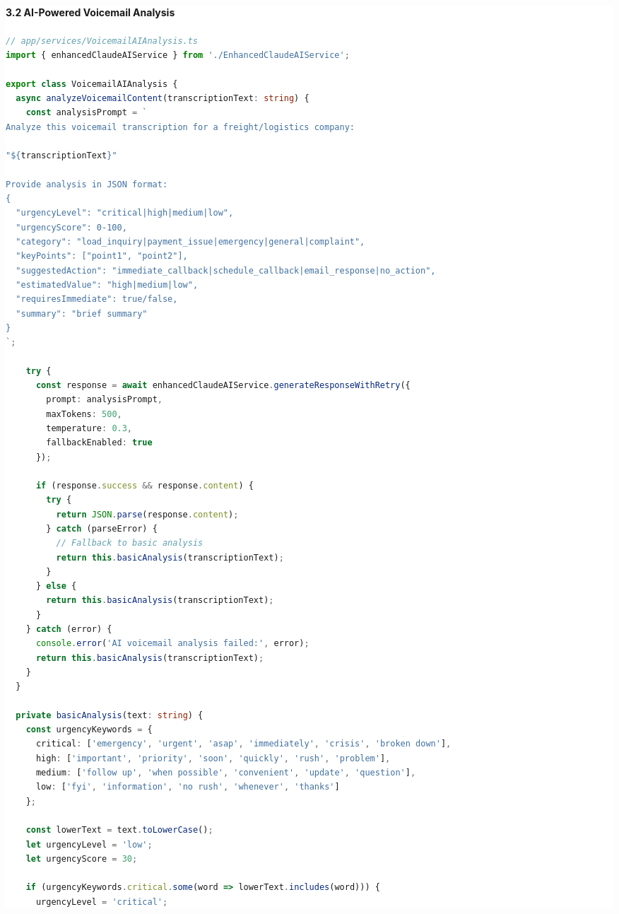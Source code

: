 #### **3.2 AI-Powered Voicemail Analysis**

```typescript
// app/services/VoicemailAIAnalysis.ts
import { enhancedClaudeAIService } from './EnhancedClaudeAIService';

export class VoicemailAIAnalysis {
  async analyzeVoicemailContent(transcriptionText: string) {
    const analysisPrompt = `
Analyze this voicemail transcription for a freight/logistics company:

"${transcriptionText}"

Provide analysis in JSON format:
{
  "urgencyLevel": "critical|high|medium|low",
  "urgencyScore": 0-100,
  "category": "load_inquiry|payment_issue|emergency|general|complaint",
  "keyPoints": ["point1", "point2"],
  "suggestedAction": "immediate_callback|schedule_callback|email_response|no_action",
  "estimatedValue": "high|medium|low",
  "requiresImmediate": true/false,
  "summary": "brief summary"
}
`;

    try {
      const response = await enhancedClaudeAIService.generateResponseWithRetry({
        prompt: analysisPrompt,
        maxTokens: 500,
        temperature: 0.3,
        fallbackEnabled: true
      });

      if (response.success && response.content) {
        try {
          return JSON.parse(response.content);
        } catch (parseError) {
          // Fallback to basic analysis
          return this.basicAnalysis(transcriptionText);
        }
      } else {
        return this.basicAnalysis(transcriptionText);
      }
    } catch (error) {
      console.error('AI voicemail analysis failed:', error);
      return this.basicAnalysis(transcriptionText);
    }
  }

  private basicAnalysis(text: string) {
    const urgencyKeywords = {
      critical: ['emergency', 'urgent', 'asap', 'immediately', 'crisis', 'broken down'],
      high: ['important', 'priority', 'soon', 'quickly', 'rush', 'problem'],
      medium: ['follow up', 'when possible', 'convenient', 'update', 'question'],
      low: ['fyi', 'information', 'no rush', 'whenever', 'thanks']
    };

    const lowerText = text.toLowerCase();
    let urgencyLevel = 'low';
    let urgencyScore = 30;

    if (urgencyKeywords.critical.some(word => lowerText.includes(word))) {
      urgencyLevel = 'critical';
```